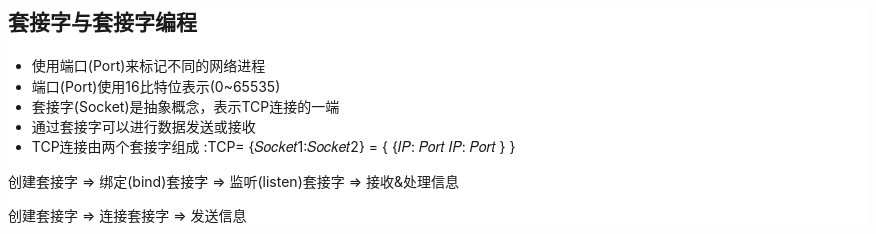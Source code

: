 

## **套接字与套接字编程** 

- 使用端口(Port)来标记不同的网络进程 
- 端口(Port)使用16比特位表示(0~65535) 
- 套接字(Socket)是抽象概念，表示TCP连接的一端 
- 通过套接字可以进行数据发送或接收 
- TCP连接由两个套接字组成 :TCP= {𝑆𝑜𝑐𝑘𝑒𝑡1:𝑆𝑜𝑐𝑘𝑒𝑡2} = { {𝐼𝑃: 𝑃𝑜𝑟𝑡 𝐼𝑃: 𝑃𝑜𝑟𝑡 }  }



创建套接字 => 绑定(bind)套接字  =>  监听(listen)套接字  =>  接收&处理信息

创建套接字 => 连接套接字 => 发送信息 

















